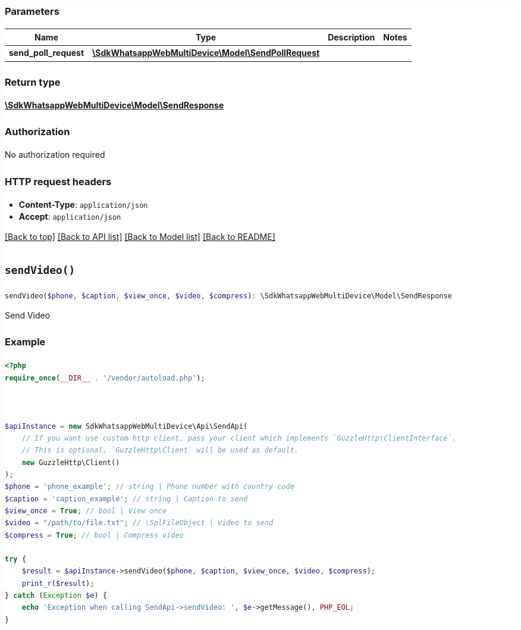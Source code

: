 ### Parameters

| Name | Type | Description  | Notes |
| ------------- | ------------- | ------------- | ------------- |
| **send_poll_request** | [**\SdkWhatsappWebMultiDevice\Model\SendPollRequest**](../Model/SendPollRequest.md)|  | |

### Return type

[**\SdkWhatsappWebMultiDevice\Model\SendResponse**](../Model/SendResponse.md)

### Authorization

No authorization required

### HTTP request headers

- **Content-Type**: `application/json`
- **Accept**: `application/json`

[[Back to top]](#) [[Back to API list]](../../README.md#endpoints)
[[Back to Model list]](../../README.md#models)
[[Back to README]](../../README.md)

## `sendVideo()`

```php
sendVideo($phone, $caption, $view_once, $video, $compress): \SdkWhatsappWebMultiDevice\Model\SendResponse
```

Send Video

### Example

```php
<?php
require_once(__DIR__ . '/vendor/autoload.php');



$apiInstance = new SdkWhatsappWebMultiDevice\Api\SendApi(
    // If you want use custom http client, pass your client which implements `GuzzleHttp\ClientInterface`.
    // This is optional, `GuzzleHttp\Client` will be used as default.
    new GuzzleHttp\Client()
);
$phone = 'phone_example'; // string | Phone number with country code
$caption = 'caption_example'; // string | Caption to send
$view_once = True; // bool | View once
$video = "/path/to/file.txt"; // \SplFileObject | Video to send
$compress = True; // bool | Compress video

try {
    $result = $apiInstance->sendVideo($phone, $caption, $view_once, $video, $compress);
    print_r($result);
} catch (Exception $e) {
    echo 'Exception when calling SendApi->sendVideo: ', $e->getMessage(), PHP_EOL;
}
```
